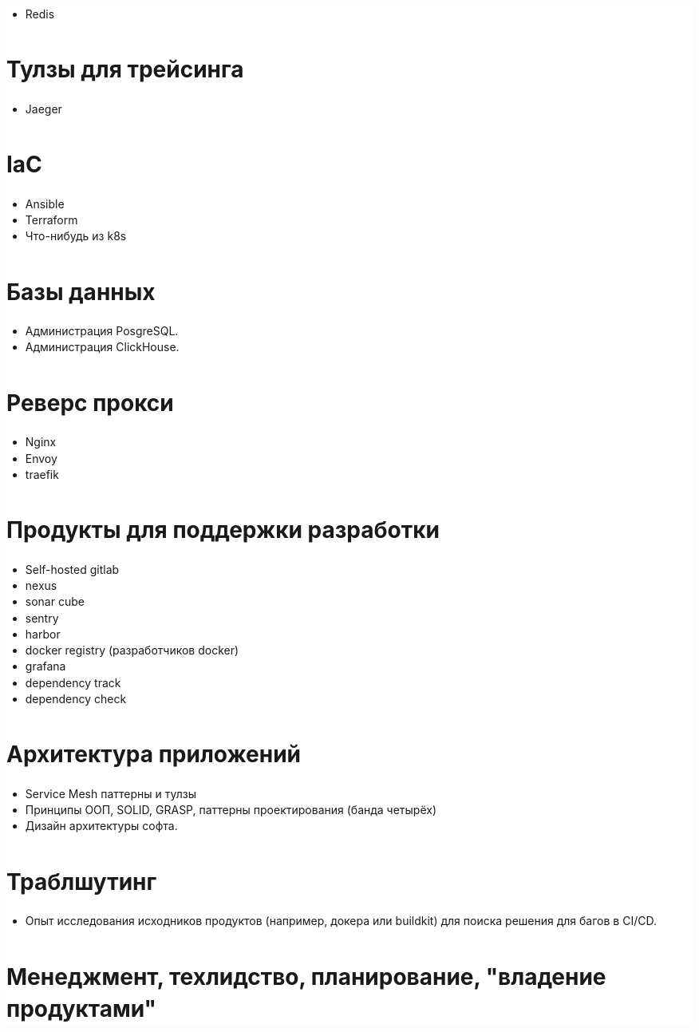 * Redis

# Тулзы для трейсинга

* Jaeger

# IaC

* Ansible
* Terraform
* Что-нибудь из k8s

# Базы данных

* Администрация PosgreSQL.
* Администрация ClickHouse.

# Реверс прокси

* Nginx
* Envoy
* traefik

# Продукты для поддержки разработки

* Self-hosted gitlab
* nexus
* sonar cube
* sentry
* harbor
* docker registry (разработчиков docker)
* grafana
* dependency track
* dependency check

# Архитектура приложений

* Service Mesh паттерны и тулзы
* Принципы ООП, SOLID, GRASP, паттерны проектирования (банда четырёх)
* Дизайн архитектуры софта.

# Траблшутинг

* Опыт исследования исходников продуктов (например, докера или buildkit) для поиска решения для багов в CI/CD.

# Менеджмент, техлидство, планирование, "владение продуктами"
